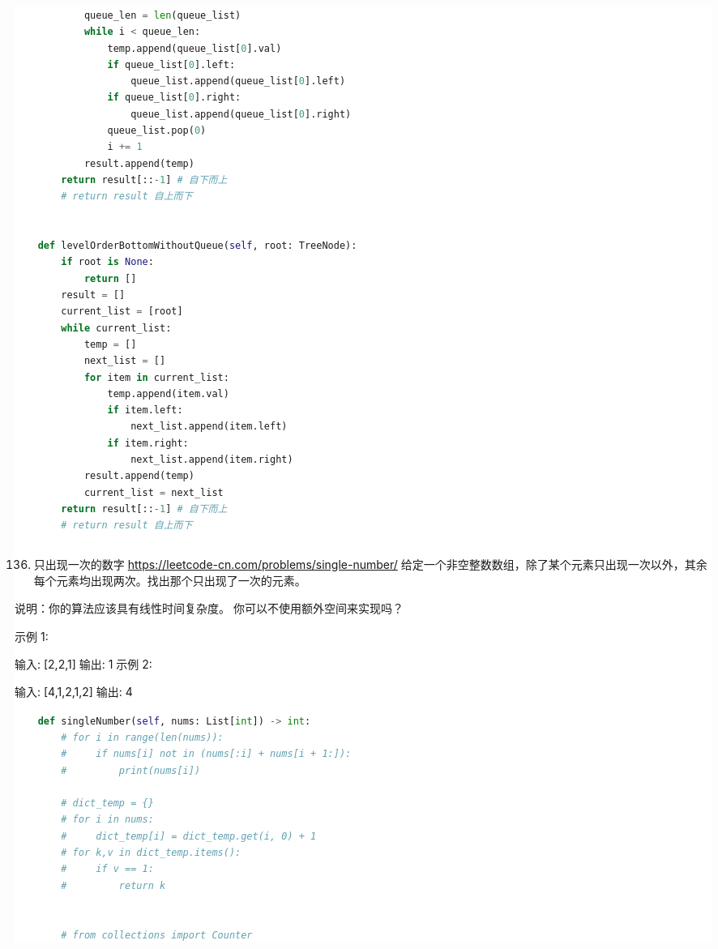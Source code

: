 ```python
            queue_len = len(queue_list)
            while i < queue_len:
                temp.append(queue_list[0].val)
                if queue_list[0].left:
                    queue_list.append(queue_list[0].left)
                if queue_list[0].right:
                    queue_list.append(queue_list[0].right)
                queue_list.pop(0)
                i += 1
            result.append(temp)
        return result[::-1] # 自下而上
        # return result 自上而下


    def levelOrderBottomWithoutQueue(self, root: TreeNode):
        if root is None:
            return []
        result = []
        current_list = [root]
        while current_list:
            temp = []
            next_list = []
            for item in current_list:
                temp.append(item.val)
                if item.left:
                    next_list.append(item.left)
                if item.right:
                    next_list.append(item.right)
            result.append(temp)
            current_list = next_list
        return result[::-1] # 自下而上
        # return result 自上而下

```

## 
136. 只出现一次的数字
https://leetcode-cn.com/problems/single-number/
给定一个非空整数数组，除了某个元素只出现一次以外，其余每个元素均出现两次。找出那个只出现了一次的元素。

说明：你的算法应该具有线性时间复杂度。 你可以不使用额外空间来实现吗？

示例 1:

输入: [2,2,1]
输出: 1
示例 2:

输入: [4,1,2,1,2]
输出: 4

```python
    def singleNumber(self, nums: List[int]) -> int:
        # for i in range(len(nums)):
        #     if nums[i] not in (nums[:i] + nums[i + 1:]):
        #         print(nums[i])

        # dict_temp = {}
        # for i in nums:
        #     dict_temp[i] = dict_temp.get(i, 0) + 1
        # for k,v in dict_temp.items():
        #     if v == 1:
        #         return k


        # from collections import Counter
```